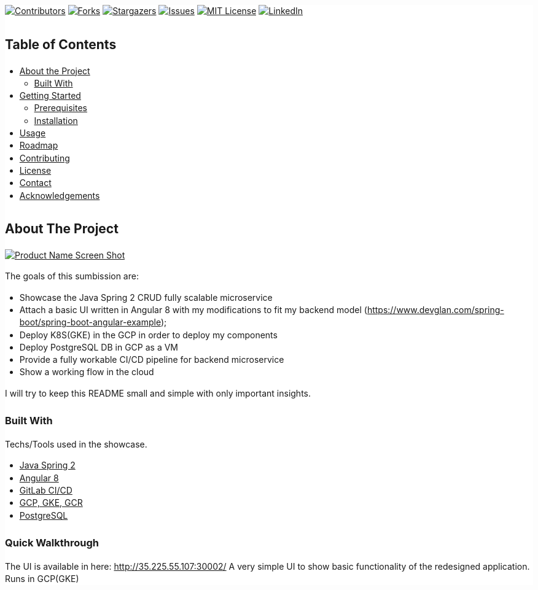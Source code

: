 


[![Contributors][contributors-shield]][contributors-url]
[![Forks][forks-shield]][forks-url]
[![Stargazers][stars-shield]][stars-url]
[![Issues][issues-shield]][issues-url]
[![MIT License][license-shield]][license-url]
[![LinkedIn][linkedin-shield]][linkedin-url]



## Table of Contents

* [About the Project](#about-the-project)
  * [Built With](#built-with)
* [Getting Started](#getting-started)
  * [Prerequisites](#prerequisites)
  * [Installation](#installation)
* [Usage](#usage)
* [Roadmap](#roadmap)
* [Contributing](#contributing)
* [License](#license)
* [Contact](#contact)
* [Acknowledgements](#acknowledgements)




## About The Project

[![Product Name Screen Shot][product-screenshot]](https://example.com)

The goals of this sumbission are:
* Showcase the Java Spring 2 CRUD fully scalable microservice
* Attach a basic UI written in Angular 8 with my modifications to fit my backend model (https://www.devglan.com/spring-boot/spring-boot-angular-example);
* Deploy K8S(GKE) in the GCP in order to deploy my components
* Deploy PostgreSQL DB in GCP as a VM
* Provide a fully workable CI/CD pipeline for backend microservice
* Show a working flow in the cloud

I will try to keep this README small and simple with only important insights.

### Built With
Techs/Tools used in the showcase.
* [Java Spring 2](https://getbootstrap.com)
* [Angular 8](https://jquery.com)
* [GitLab CI/CD](https://laravel.com)
* [GCP, GKE, GCR](https://laravel.com)
* [PostgreSQL](https://laravel.com)

### Quick Walkthrough
The UI is available in here: http://35.225.55.107:30002/
A very simple UI to show basic functionality of the redesigned application. Runs in GCP(GKE)


[contributors-shield]: https://img.shields.io/github/contributors/othneildrew/Best-README-Template.svg?style=flat-square
[contributors-url]: https://github.com/othneildrew/Best-README-Template/graphs/contributors
[forks-shield]: https://img.shields.io/github/forks/othneildrew/Best-README-Template.svg?style=flat-square
[forks-url]: https://github.com/othneildrew/Best-README-Template/network/members
[stars-shield]: https://img.shields.io/github/stars/othneildrew/Best-README-Template.svg?style=flat-square
[stars-url]: https://github.com/othneildrew/Best-README-Template/stargazers
[issues-shield]: https://img.shields.io/github/issues/othneildrew/Best-README-Template.svg?style=flat-square
[issues-url]: https://github.com/othneildrew/Best-README-Template/issues
[license-shield]: https://img.shields.io/github/license/othneildrew/Best-README-Template.svg?style=flat-square
[license-url]: https://github.com/othneildrew/Best-README-Template/blob/master/LICENSE.txt
[linkedin-shield]: https://img.shields.io/badge/-LinkedIn-black.svg?style=flat-square&logo=linkedin&colorB=555
[linkedin-url]: https://linkedin.com/in/othneildrew
[product-screenshot]: images/screenshot.png